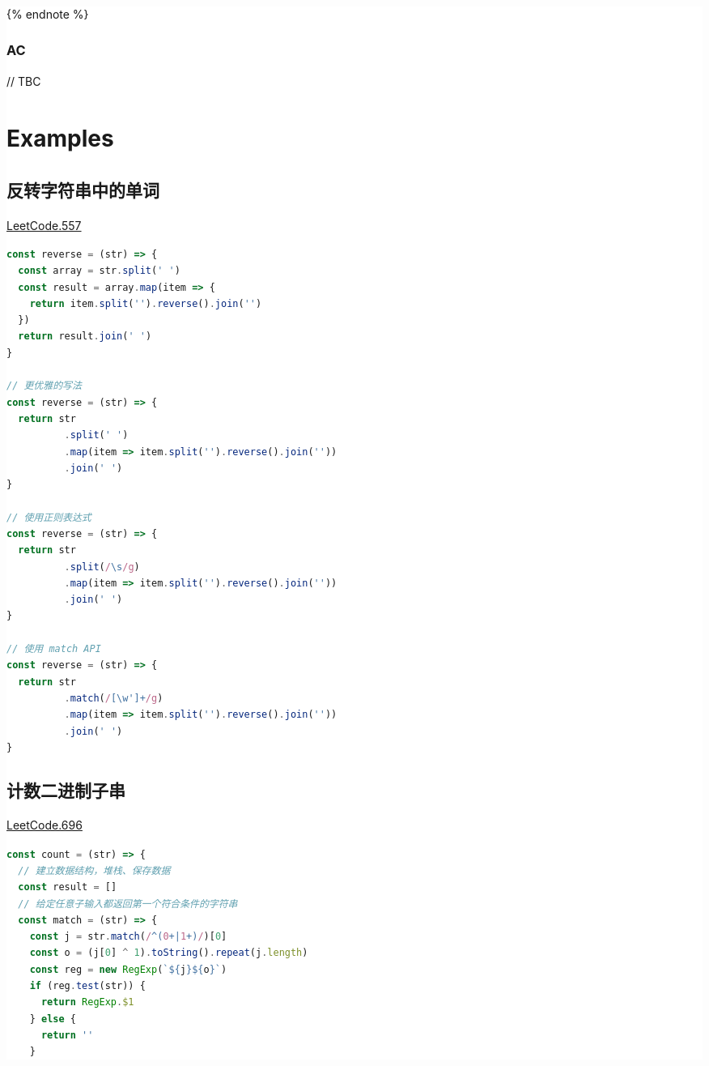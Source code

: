 {% endnote %}

### AC

// TBC

# Examples

## 反转字符串中的单词

[LeetCode.557](https://leetcode.cn/problems/reverse-words-in-a-string-iii/)

```js
const reverse = (str) => {
  const array = str.split(' ')
  const result = array.map(item => {
    return item.split('').reverse().join('')
  })
  return result.join(' ')
}

// 更优雅的写法
const reverse = (str) => {
  return str
          .split(' ')
          .map(item => item.split('').reverse().join(''))
          .join(' ')
}

// 使用正则表达式
const reverse = (str) => {
  return str
          .split(/\s/g)
          .map(item => item.split('').reverse().join(''))
          .join(' ')
}

// 使用 match API
const reverse = (str) => {
  return str
          .match(/[\w']+/g)
          .map(item => item.split('').reverse().join(''))
          .join(' ')
}
```

## 计数二进制子串

[LeetCode.696](https://leetcode.cn/problems/count-binary-substrings/)

```js
const count = (str) => {
  // 建立数据结构，堆栈、保存数据
  const result = []
  // 给定任意子输入都返回第一个符合条件的字符串
  const match = (str) => {
    const j = str.match(/^(0+|1+)/)[0]
    const o = (j[0] ^ 1).toString().repeat(j.length)
    const reg = new RegExp(`${j}${o}`)
    if (reg.test(str)) {
      return RegExp.$1
    } else {
      return ''
    }   
```